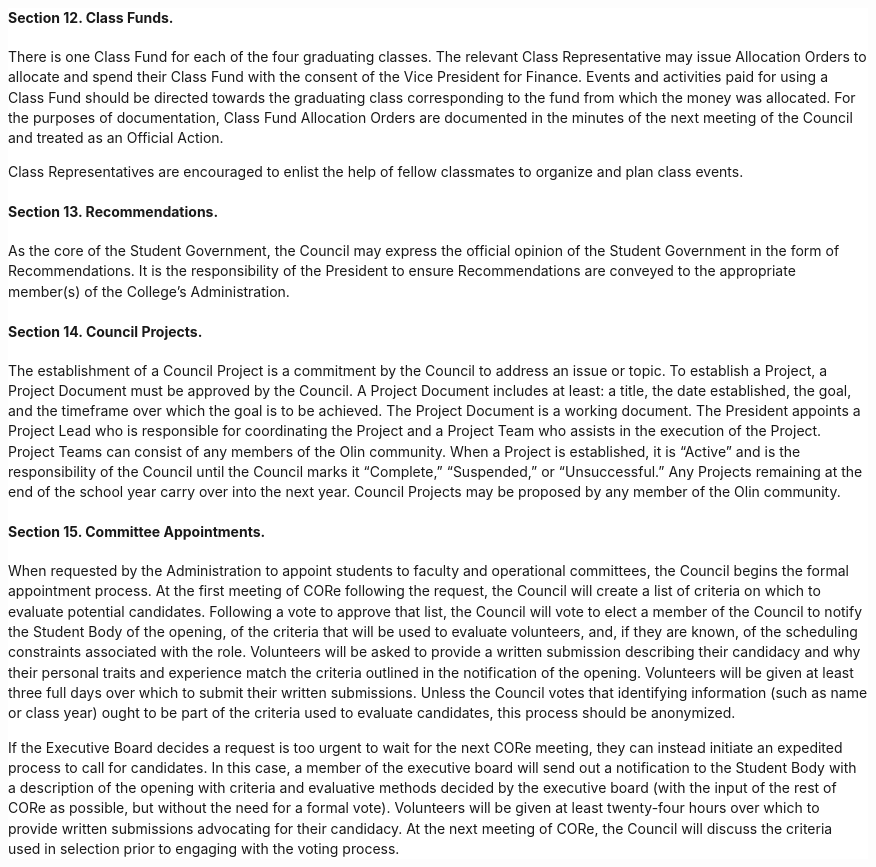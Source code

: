 #### Section 12. Class Funds.

There is one Class Fund for each of the four graduating classes. The relevant
Class Representative may issue Allocation Orders to allocate and spend their
Class Fund with the consent of the Vice President for Finance. Events and
activities paid for using a Class Fund should be directed towards the graduating
class corresponding to the fund from which the money was allocated. For the
purposes of documentation, Class Fund Allocation Orders are documented in the
minutes of the next meeting of the Council and treated as an Official Action.

Class Representatives are encouraged to enlist the help of fellow classmates to
organize and plan class events.

#### Section 13. Recommendations.

As the core of the Student Government, the Council may express the official
opinion of the Student Government in the form of Recommendations. It is the
responsibility of the President to ensure Recommendations are conveyed to the
appropriate member(s) of the College’s Administration.

#### Section 14. Council Projects.

The establishment of a Council Project is a commitment by the Council to
address an issue or topic. To establish a Project, a Project Document must be
approved by the Council. A Project Document includes at least: a title, the date
established, the goal, and the timeframe over which the goal is to be achieved.
The Project Document is a working document. The President appoints a Project
Lead who is responsible for coordinating the Project and a Project Team who
assists in the execution of the Project. Project Teams can consist of any
members of the Olin community. When a Project is established, it is “Active” and
is the responsibility of the Council until the Council marks it “Complete,”
“Suspended,” or “Unsuccessful.” Any Projects remaining at the end of the school
year carry over into the next year. Council Projects may be proposed by any
member of the Olin community.

#### Section 15. Committee Appointments.

When requested by the Administration to appoint students to faculty and
operational committees, the Council begins the formal appointment process.
At the first meeting of CORe following the request, the Council will create a
list of criteria on which to evaluate potential candidates. Following a vote to
approve that list, the Council will vote to elect a member of the Council to
notify the Student Body of the opening, of the criteria that will be used to
evaluate volunteers, and, if they are known, of the scheduling constraints
associated with the role. Volunteers will be asked to provide a written
submission describing their candidacy and why their personal traits and
experience match the criteria outlined in the notification of the opening.
Volunteers will be given at least three full days over which to submit their
written submissions. Unless the Council votes that identifying information
(such as name or class year) ought to be part of the criteria used to evaluate
candidates, this process should be anonymized.

If the Executive Board decides a request is too urgent to wait for the next CORe
meeting, they can instead initiate an expedited process to call for candidates.
In this case, a member of the executive board will send out a notification to
the Student Body with a description of the opening with criteria and evaluative
methods decided by the executive board (with the input of the rest of CORe as
possible, but without the need for a formal vote). Volunteers will be given at
least twenty-four hours over which to provide written submissions advocating for
their candidacy. At the next meeting of CORe, the Council will discuss the
criteria used in selection prior to engaging with the voting process.
